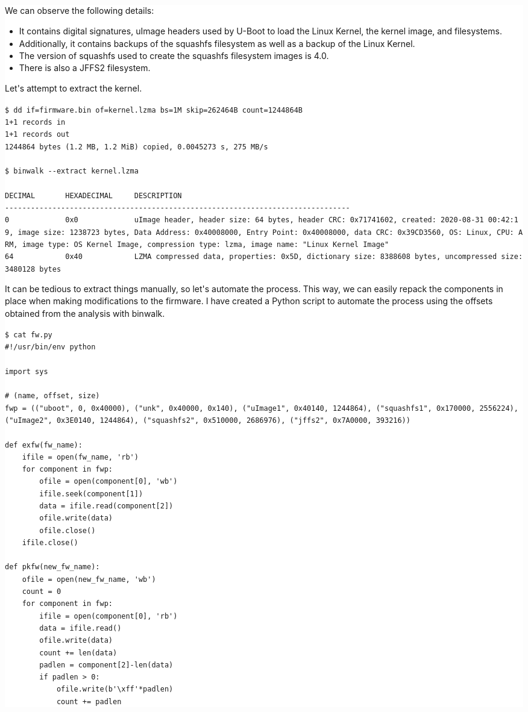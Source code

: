 We can observe the following details:
  * It contains digital signatures, uImage headers used by U-Boot to load the Linux Kernel, the kernel image, and filesystems.
  * Additionally, it contains backups of the squashfs filesystem as well as a backup of the Linux Kernel.
  * The version of squashfs used to create the squashfs filesystem images is 4.0.
  * There is also a JFFS2 filesystem.

Let's attempt to extract the kernel.
```
$ dd if=firmware.bin of=kernel.lzma bs=1M skip=262464B count=1244864B
1+1 records in
1+1 records out
1244864 bytes (1.2 MB, 1.2 MiB) copied, 0.0045273 s, 275 MB/s
                                                                                                                                                                                                                                            
$ binwalk --extract kernel.lzma 

DECIMAL       HEXADECIMAL     DESCRIPTION
--------------------------------------------------------------------------------
0             0x0             uImage header, header size: 64 bytes, header CRC: 0x71741602, created: 2020-08-31 00:42:19, image size: 1238723 bytes, Data Address: 0x40008000, Entry Point: 0x40008000, data CRC: 0x39CD3560, OS: Linux, CPU: ARM, image type: OS Kernel Image, compression type: lzma, image name: "Linux Kernel Image"
64            0x40            LZMA compressed data, properties: 0x5D, dictionary size: 8388608 bytes, uncompressed size: 3480128 bytes

```

It can be tedious to extract things manually, so let's automate the process. This way, we can easily repack the components in place when making modifications to the firmware. I have created a Python script to automate the process using the offsets obtained from the analysis with binwalk.

```
$ cat fw.py
#!/usr/bin/env python

import sys

# (name, offset, size)
fwp = (("uboot", 0, 0x40000), ("unk", 0x40000, 0x140), ("uImage1", 0x40140, 1244864), ("squashfs1", 0x170000, 2556224), ("uImage2", 0x3E0140, 1244864), ("squashfs2", 0x510000, 2686976), ("jffs2", 0x7A0000, 393216))

def exfw(fw_name):
	ifile = open(fw_name, 'rb')
	for component in fwp:
		ofile = open(component[0], 'wb')
		ifile.seek(component[1])
		data = ifile.read(component[2])
		ofile.write(data)
		ofile.close()
	ifile.close()

def pkfw(new_fw_name):
	ofile = open(new_fw_name, 'wb')
	count = 0
	for component in fwp:
		ifile = open(component[0], 'rb')
		data = ifile.read()
		ofile.write(data)
		count += len(data)
		padlen = component[2]-len(data)
		if padlen > 0:
			ofile.write(b'\xff'*padlen)
			count += padlen
```